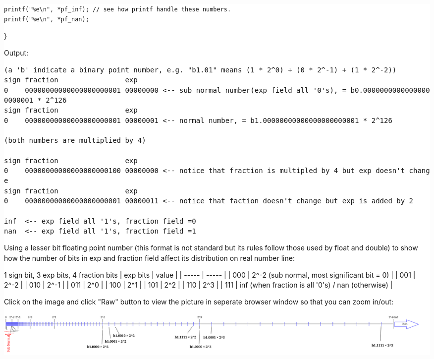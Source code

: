 	printf("%e\n", *pf_inf); // see how printf handle these numbers.
	printf("%e\n", *pf_nan);
}
</pre>

Output:
<pre>
(a 'b' indicate a binary point number, e.g. "b1.01" means (1 * 2^0) + (0 * 2^-1) + (1 * 2^-2))
sign fraction                exp
0    00000000000000000000001 00000000 <-- sub normal number(exp field all '0's), = b0.00000000000000000000001 * 2^126
sign fraction                exp
0    00000000000000000000001 00000001 <-- normal number, = b1.00000000000000000000001 * 2^126

(both numbers are multiplied by 4)

sign fraction                exp
0    00000000000000000000100 00000000 <-- notice that fraction is multipled by 4 but exp doesn't change
sign fraction                exp
0    00000000000000000000001 00000011 <-- notice that faction doesn't change but exp is added by 2

inf  <-- exp field all '1's, fraction field =0
nan  <-- exp field all '1's, fraction field =1
</pre>

Using a lesser bit floating point number (this format is not standard but its rules follow those used by float and double) to show how the number of bits in exp and fraction field affect its distribution on real number line:

1 sign bit, 3 exp bits, 4 fraction bits
| exp bits | value |
| -----    | ----- |
| 000      | 2^-2 (sub normal, most significant bit = 0) |
| 001      | 2^-2  |
| 010      | 2^-1  |
| 011      | 2^0  |
| 100      | 2^1  |
| 101      | 2^2  |
| 110      | 2^3  |
| 111      | inf (when fraction is all '0's) / nan (otherwise)  |

Click on the image and click "Raw" button to view the picture in seperate browser window so that you can zoom in/out:

![Alt text](./float_real_no_line.svg)

